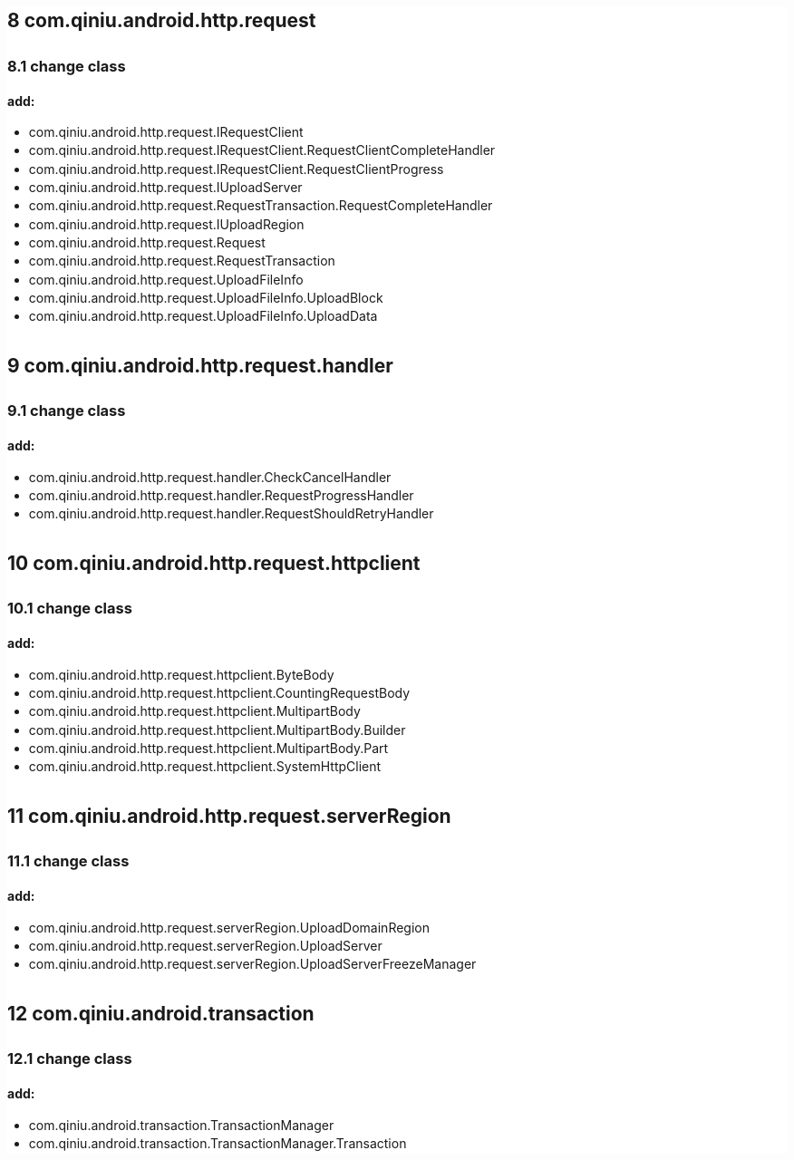 
## 8 com.qiniu.android.http.request
### 8.1 change class
**add:**
- com.qiniu.android.http.request.IRequestClient
- com.qiniu.android.http.request.IRequestClient.RequestClientCompleteHandler
- com.qiniu.android.http.request.IRequestClient.RequestClientProgress
- com.qiniu.android.http.request.IUploadServer
- com.qiniu.android.http.request.RequestTransaction.RequestCompleteHandler
- com.qiniu.android.http.request.IUploadRegion
- com.qiniu.android.http.request.Request
- com.qiniu.android.http.request.RequestTransaction
- com.qiniu.android.http.request.UploadFileInfo
- com.qiniu.android.http.request.UploadFileInfo.UploadBlock
- com.qiniu.android.http.request.UploadFileInfo.UploadData


## 9 com.qiniu.android.http.request.handler
### 9.1 change class
**add:**
- com.qiniu.android.http.request.handler.CheckCancelHandler
- com.qiniu.android.http.request.handler.RequestProgressHandler
- com.qiniu.android.http.request.handler.RequestShouldRetryHandler


## 10 com.qiniu.android.http.request.httpclient
### 10.1 change class
**add:**
- com.qiniu.android.http.request.httpclient.ByteBody
- com.qiniu.android.http.request.httpclient.CountingRequestBody
- com.qiniu.android.http.request.httpclient.MultipartBody
- com.qiniu.android.http.request.httpclient.MultipartBody.Builder
- com.qiniu.android.http.request.httpclient.MultipartBody.Part
- com.qiniu.android.http.request.httpclient.SystemHttpClient


## 11 com.qiniu.android.http.request.serverRegion
### 11.1 change class
**add:**
- com.qiniu.android.http.request.serverRegion.UploadDomainRegion
- com.qiniu.android.http.request.serverRegion.UploadServer
- com.qiniu.android.http.request.serverRegion.UploadServerFreezeManager


## 12 com.qiniu.android.transaction
### 12.1 change class
**add:**
- com.qiniu.android.transaction.TransactionManager
- com.qiniu.android.transaction.TransactionManager.Transaction
